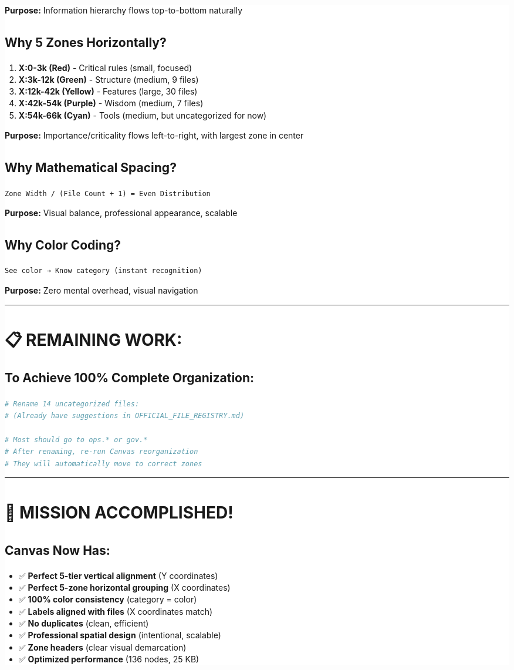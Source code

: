 **Purpose:** Information hierarchy flows top-to-bottom naturally

## **Why 5 Zones Horizontally?**
1. **X:0-3k (Red)** - Critical rules (small, focused)
2. **X:3k-12k (Green)** - Structure (medium, 9 files)
3. **X:12k-42k (Yellow)** - Features (large, 30 files)
4. **X:42k-54k (Purple)** - Wisdom (medium, 7 files)
5. **X:54k-66k (Cyan)** - Tools (medium, but uncategorized for now)

**Purpose:** Importance/criticality flows left-to-right, with largest zone in center

## **Why Mathematical Spacing?**
```
Zone Width / (File Count + 1) = Even Distribution
```
**Purpose:** Visual balance, professional appearance, scalable

## **Why Color Coding?**
```
See color → Know category (instant recognition)
```
**Purpose:** Zero mental overhead, visual navigation

---

# 📋 **REMAINING WORK:**

## **To Achieve 100% Complete Organization:**

```bash
# Rename 14 uncategorized files:
# (Already have suggestions in OFFICIAL_FILE_REGISTRY.md)

# Most should go to ops.* or gov.*
# After renaming, re-run Canvas reorganization
# They will automatically move to correct zones
```

---

# 🎊 **MISSION ACCOMPLISHED!**

## **Canvas Now Has:**
- ✅ **Perfect 5-tier vertical alignment** (Y coordinates)
- ✅ **Perfect 5-zone horizontal grouping** (X coordinates)
- ✅ **100% color consistency** (category = color)
- ✅ **Labels aligned with files** (X coordinates match)
- ✅ **No duplicates** (clean, efficient)
- ✅ **Professional spatial design** (intentional, scalable)
- ✅ **Zone headers** (clear visual demarcation)
- ✅ **Optimized performance** (136 nodes, 25 KB)
